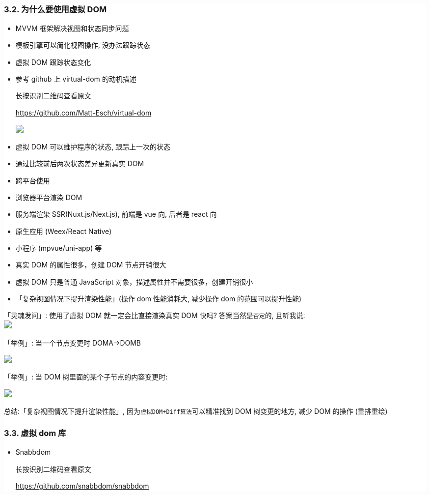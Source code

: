 ### 3.2. 为什么要使用虚拟 DOM

*   MVVM 框架解决视图和状态同步问题
    
*   模板引擎可以简化视图操作, 没办法跟踪状态
    
*   虚拟 DOM 跟踪状态变化
    
*   参考 github 上 virtual-dom 的动机描述
    
    长按识别二维码查看原文
    
    https://github.com/Matt-Esch/virtual-dom
    
    ![](https://mmbiz.qpic.cn/sz_mmbiz_png/po6IxVbAMcQAlaWibia3Sxw7MG2BPDwEO2GWfucXWTakp7RMickHFkjiaIGPFSvZOX7cgoibmpjvNZnQxbF6sUwcKOA/640?wx_fmt=png)      
    

*   虚拟 DOM 可以维护程序的状态, 跟踪上一次的状态
    
*   通过比较前后两次状态差异更新真实 DOM
    

*   跨平台使用
    

*   浏览器平台渲染 DOM
    
*   服务端渲染 SSR(Nuxt.js/Next.js), 前端是 vue 向, 后者是 react 向
    
*   原生应用 (Weex/React Native)
    
*   小程序 (mpvue/uni-app) 等
    

*   真实 DOM 的属性很多，创建 DOM 节点开销很大
    
*   虚拟 DOM 只是普通 JavaScript 对象，描述属性并不需要很多，创建开销很小
    
*   「复杂视图情况下提升渲染性能」(操作 dom 性能消耗大, 减少操作 dom 的范围可以提升性能)
    

「灵魂发问」: 使用了虚拟 DOM 就一定会比直接渲染真实 DOM 快吗? 答案当然是`否定`的, 且听我说:  
![](https://mmbiz.qpic.cn/sz_mmbiz_jpg/po6IxVbAMcQAlaWibia3Sxw7MG2BPDwEO2ttvXHJ7JQ9fia1LUELMibDHJ47h41XYRBuzjbCuQ8dnEaibPOk4vX11bA/640?wx_fmt=jpeg)

「举例」: 当一个节点变更时 DOMA->DOMB

![](https://mmbiz.qpic.cn/sz_mmbiz_png/po6IxVbAMcQAlaWibia3Sxw7MG2BPDwEO2sPjAwOAIXUqBhwia2L5gyK3iap5Wd3XNw8J0ZWfeAOkkRJMUrTzRknYw/640?wx_fmt=png)

「举例」: 当 DOM 树里面的某个子节点的内容变更时:

![](https://mmbiz.qpic.cn/sz_mmbiz_png/po6IxVbAMcQAlaWibia3Sxw7MG2BPDwEO2WZ2dBic2h0TnJt6DAswyXLHRth7BeSahI42NAryGfjd3azTuYcmTFKQ/640?wx_fmt=png)

总结:「复杂视图情况下提升渲染性能」, 因为`虚拟DOM+Diff算法`可以精准找到 DOM 树变更的地方, 减少 DOM 的操作 (重排重绘)

### 3.3. 虚拟 dom 库

*   Snabbdom
    
    长按识别二维码查看原文
    
    https://github.com/snabbdom/snabbdom
    